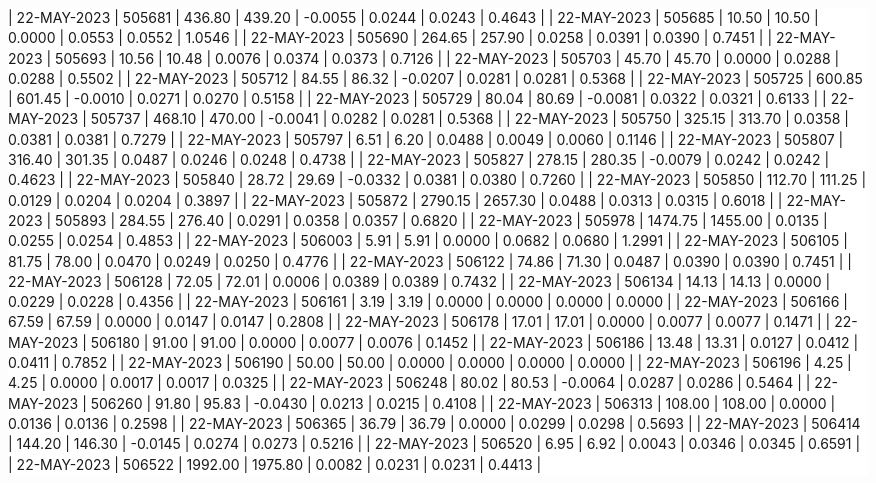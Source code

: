 | 22-MAY-2023 | 505681 | 436.80 | 439.20 | -0.0055 | 0.0244 | 0.0243 | 0.4643 |
| 22-MAY-2023 | 505685 | 10.50 | 10.50 | 0.0000 | 0.0553 | 0.0552 | 1.0546 |
| 22-MAY-2023 | 505690 | 264.65 | 257.90 | 0.0258 | 0.0391 | 0.0390 | 0.7451 |
| 22-MAY-2023 | 505693 | 10.56 | 10.48 | 0.0076 | 0.0374 | 0.0373 | 0.7126 |
| 22-MAY-2023 | 505703 | 45.70 | 45.70 | 0.0000 | 0.0288 | 0.0288 | 0.5502 |
| 22-MAY-2023 | 505712 | 84.55 | 86.32 | -0.0207 | 0.0281 | 0.0281 | 0.5368 |
| 22-MAY-2023 | 505725 | 600.85 | 601.45 | -0.0010 | 0.0271 | 0.0270 | 0.5158 |
| 22-MAY-2023 | 505729 | 80.04 | 80.69 | -0.0081 | 0.0322 | 0.0321 | 0.6133 |
| 22-MAY-2023 | 505737 | 468.10 | 470.00 | -0.0041 | 0.0282 | 0.0281 | 0.5368 |
| 22-MAY-2023 | 505750 | 325.15 | 313.70 | 0.0358 | 0.0381 | 0.0381 | 0.7279 |
| 22-MAY-2023 | 505797 | 6.51 | 6.20 | 0.0488 | 0.0049 | 0.0060 | 0.1146 |
| 22-MAY-2023 | 505807 | 316.40 | 301.35 | 0.0487 | 0.0246 | 0.0248 | 0.4738 |
| 22-MAY-2023 | 505827 | 278.15 | 280.35 | -0.0079 | 0.0242 | 0.0242 | 0.4623 |
| 22-MAY-2023 | 505840 | 28.72 | 29.69 | -0.0332 | 0.0381 | 0.0380 | 0.7260 |
| 22-MAY-2023 | 505850 | 112.70 | 111.25 | 0.0129 | 0.0204 | 0.0204 | 0.3897 |
| 22-MAY-2023 | 505872 | 2790.15 | 2657.30 | 0.0488 | 0.0313 | 0.0315 | 0.6018 |
| 22-MAY-2023 | 505893 | 284.55 | 276.40 | 0.0291 | 0.0358 | 0.0357 | 0.6820 |
| 22-MAY-2023 | 505978 | 1474.75 | 1455.00 | 0.0135 | 0.0255 | 0.0254 | 0.4853 |
| 22-MAY-2023 | 506003 | 5.91 | 5.91 | 0.0000 | 0.0682 | 0.0680 | 1.2991 |
| 22-MAY-2023 | 506105 | 81.75 | 78.00 | 0.0470 | 0.0249 | 0.0250 | 0.4776 |
| 22-MAY-2023 | 506122 | 74.86 | 71.30 | 0.0487 | 0.0390 | 0.0390 | 0.7451 |
| 22-MAY-2023 | 506128 | 72.05 | 72.01 | 0.0006 | 0.0389 | 0.0389 | 0.7432 |
| 22-MAY-2023 | 506134 | 14.13 | 14.13 | 0.0000 | 0.0229 | 0.0228 | 0.4356 |
| 22-MAY-2023 | 506161 | 3.19 | 3.19 | 0.0000 | 0.0000 | 0.0000 | 0.0000 |
| 22-MAY-2023 | 506166 | 67.59 | 67.59 | 0.0000 | 0.0147 | 0.0147 | 0.2808 |
| 22-MAY-2023 | 506178 | 17.01 | 17.01 | 0.0000 | 0.0077 | 0.0077 | 0.1471 |
| 22-MAY-2023 | 506180 | 91.00 | 91.00 | 0.0000 | 0.0077 | 0.0076 | 0.1452 |
| 22-MAY-2023 | 506186 | 13.48 | 13.31 | 0.0127 | 0.0412 | 0.0411 | 0.7852 |
| 22-MAY-2023 | 506190 | 50.00 | 50.00 | 0.0000 | 0.0000 | 0.0000 | 0.0000 |
| 22-MAY-2023 | 506196 | 4.25 | 4.25 | 0.0000 | 0.0017 | 0.0017 | 0.0325 |
| 22-MAY-2023 | 506248 | 80.02 | 80.53 | -0.0064 | 0.0287 | 0.0286 | 0.5464 |
| 22-MAY-2023 | 506260 | 91.80 | 95.83 | -0.0430 | 0.0213 | 0.0215 | 0.4108 |
| 22-MAY-2023 | 506313 | 108.00 | 108.00 | 0.0000 | 0.0136 | 0.0136 | 0.2598 |
| 22-MAY-2023 | 506365 | 36.79 | 36.79 | 0.0000 | 0.0299 | 0.0298 | 0.5693 |
| 22-MAY-2023 | 506414 | 144.20 | 146.30 | -0.0145 | 0.0274 | 0.0273 | 0.5216 |
| 22-MAY-2023 | 506520 | 6.95 | 6.92 | 0.0043 | 0.0346 | 0.0345 | 0.6591 |
| 22-MAY-2023 | 506522 | 1992.00 | 1975.80 | 0.0082 | 0.0231 | 0.0231 | 0.4413 |